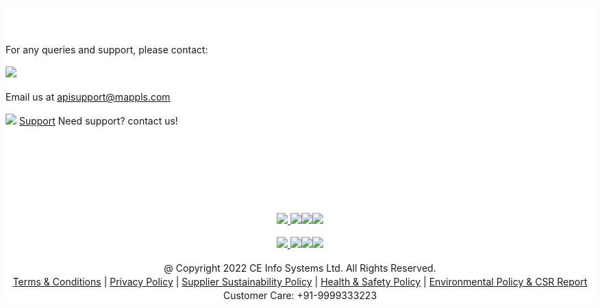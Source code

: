 


<br></br>

For any queries and support, please contact: 

[<img src="https://about.mappls.com/images/mappls-logo.svg" height="40"/> </p>](https://about.mappls.com/api/)
Email us at [apisupport@mappls.com](mailto:apisupport@mappls.com)


![](https://www.mapmyindia.com/api/img/icons/support.png)
[Support](https://about.mappls.com/contact/)
Need support? contact us!

<br></br>


<br></br>

[<p align="center"> <img src="https://www.mapmyindia.com/api/img/icons/stack-overflow.png"/> ](https://stackoverflow.com/questions/tagged/mappls-api)[![](https://www.mapmyindia.com/api/img/icons/blog.png)](https://about.mappls.com/blog/)[![](https://www.mapmyindia.com/api/img/icons/gethub.png)](https://github.com/Mappls-api)[<img src="https://mmi-api-team.s3.ap-south-1.amazonaws.com/API-Team/npm-logo.one-third%5B1%5D.png" height="40"/> </p>](https://www.npmjs.com/org/mapmyindia) 



[<p align="center"> <img src="https://www.mapmyindia.com/june-newsletter/icon4.png"/> ](https://www.facebook.com/Mapplsofficial)[![](https://www.mapmyindia.com/june-newsletter/icon2.png)](https://twitter.com/mappls)[![](https://www.mapmyindia.com/newsletter/2017/aug/llinkedin.png)](https://www.linkedin.com/company/mappls/)[![](https://www.mapmyindia.com/june-newsletter/icon3.png)](https://www.youtube.com/channel/UCAWvWsh-dZLLeUU7_J9HiOA)




<div align="center">@ Copyright 2022 CE Info Systems Ltd. All Rights Reserved.</div>

<div align="center"> <a href="https://about.mappls.com/api/terms-&-conditions">Terms & Conditions</a> | <a href="https://about.mappls.com/about/privacy-policy">Privacy Policy</a> | <a href="https://about.mappls.com/pdf/mapmyIndia-sustainability-policy-healt-labour-rules-supplir-sustainability.pdf">Supplier Sustainability Policy</a> | <a href="https://about.mappls.com/pdf/Health-Safety-Management.pdf">Health & Safety Policy</a> | <a href="https://about.mappls.com/pdf/Environment-Sustainability-Policy-CSR-Report.pdf">Environmental Policy & CSR Report</a>

<div align="center">Customer Care: +91-9999333223</div>

